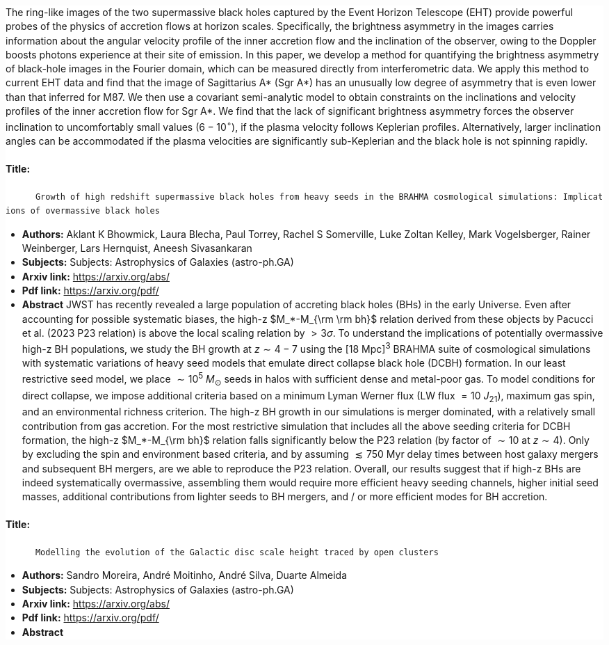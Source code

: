  The ring-like images of the two supermassive black holes captured by the Event Horizon Telescope (EHT) provide powerful probes of the physics of accretion flows at horizon scales. Specifically, the brightness asymmetry in the images carries information about the angular velocity profile of the inner accretion flow and the inclination of the observer, owing to the Doppler boosts photons experience at their site of emission. In this paper, we develop a method for quantifying the brightness asymmetry of black-hole images in the Fourier domain, which can be measured directly from interferometric data. We apply this method to current EHT data and find that the image of Sagittarius A* (Sgr A*) has an unusually low degree of asymmetry that is even lower than that inferred for M87. We then use a covariant semi-analytic model to obtain constraints on the inclinations and velocity profiles of the inner accretion flow for Sgr A*. We find that the lack of significant brightness asymmetry forces the observer inclination to uncomfortably small values ($6-10^\circ$), if the plasma velocity follows Keplerian profiles. Alternatively, larger inclination angles can be accommodated if the plasma velocities are significantly sub-Keplerian and the black hole is not spinning rapidly.
#### Title:
          Growth of high redshift supermassive black holes from heavy seeds in the BRAHMA cosmological simulations: Implications of overmassive black holes
 - **Authors:** Aklant K Bhowmick, Laura Blecha, Paul Torrey, Rachel S Somerville, Luke Zoltan Kelley, Mark Vogelsberger, Rainer Weinberger, Lars Hernquist, Aneesh Sivasankaran
 - **Subjects:** Subjects:
Astrophysics of Galaxies (astro-ph.GA)
 - **Arxiv link:** https://arxiv.org/abs/
 - **Pdf link:** https://arxiv.org/pdf/
 - **Abstract**
 JWST has recently revealed a large population of accreting black holes (BHs) in the early Universe. Even after accounting for possible systematic biases, the high-z $M_*-M_{\rm \rm bh}$ relation derived from these objects by Pacucci et al. (2023 P23 relation) is above the local scaling relation by $>3\sigma$. To understand the implications of potentially overmassive high-z BH populations, we study the BH growth at $z\sim4-7$ using the $[18~\mathrm{Mpc}]^3$ BRAHMA suite of cosmological simulations with systematic variations of heavy seed models that emulate direct collapse black hole (DCBH) formation. In our least restrictive seed model, we place $\sim10^5~M_{\odot}$ seeds in halos with sufficient dense and metal-poor gas. To model conditions for direct collapse, we impose additional criteria based on a minimum Lyman Werner flux (LW flux $=10~J_{21}$), maximum gas spin, and an environmental richness criterion. The high-z BH growth in our simulations is merger dominated, with a relatively small contribution from gas accretion. For the most restrictive simulation that includes all the above seeding criteria for DCBH formation, the high-z $M_*-M_{\rm bh}$ relation falls significantly below the P23 relation (by factor of $\sim10$ at $z\sim4$). Only by excluding the spin and environment based criteria, and by assuming $\lesssim750~\mathrm{Myr}$ delay times between host galaxy mergers and subsequent BH mergers, are we able to reproduce the P23 relation. Overall, our results suggest that if high-z BHs are indeed systematically overmassive, assembling them would require more efficient heavy seeding channels, higher initial seed masses, additional contributions from lighter seeds to BH mergers, and / or more efficient modes for BH accretion.
#### Title:
          Modelling the evolution of the Galactic disc scale height traced by open clusters
 - **Authors:** Sandro Moreira, André Moitinho, André Silva, Duarte Almeida
 - **Subjects:** Subjects:
Astrophysics of Galaxies (astro-ph.GA)
 - **Arxiv link:** https://arxiv.org/abs/
 - **Pdf link:** https://arxiv.org/pdf/
 - **Abstract**